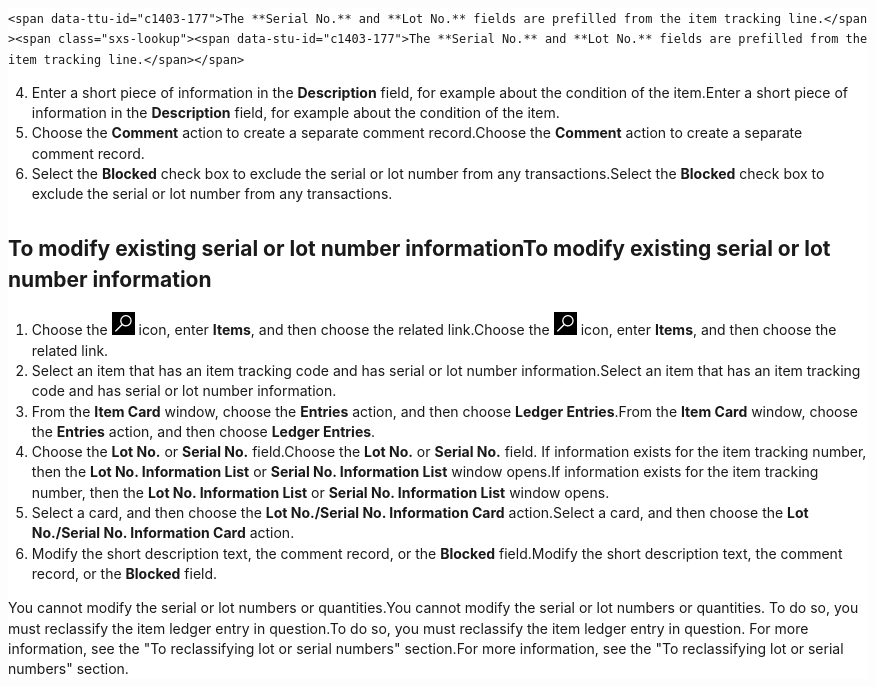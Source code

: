     <span data-ttu-id="c1403-177">The **Serial No.** and **Lot No.** fields are prefilled from the item tracking line.</span><span class="sxs-lookup"><span data-stu-id="c1403-177">The **Serial No.** and **Lot No.** fields are prefilled from the item tracking line.</span></span>  
4. <span data-ttu-id="c1403-178">Enter a short piece of information in the **Description** field, for example about the condition of the item.</span><span class="sxs-lookup"><span data-stu-id="c1403-178">Enter a short piece of information in the **Description** field, for example about the condition of the item.</span></span>  
5. <span data-ttu-id="c1403-179">Choose the **Comment** action to create a separate comment record.</span><span class="sxs-lookup"><span data-stu-id="c1403-179">Choose the **Comment** action to create a separate comment record.</span></span>  
6. <span data-ttu-id="c1403-180">Select the **Blocked** check box to exclude the serial or lot number from any transactions.</span><span class="sxs-lookup"><span data-stu-id="c1403-180">Select the **Blocked** check box to exclude the serial or lot number from any transactions.</span></span>  

## <a name="to-modify-existing-serial-or-lot-number-information"></a><span data-ttu-id="c1403-181">To modify existing serial or lot number information</span><span class="sxs-lookup"><span data-stu-id="c1403-181">To modify existing serial or lot number information</span></span>  
1. <span data-ttu-id="c1403-182">Choose the ![Search for Page or Report](media/ui-search/search_small.png "Search for Page or Report icon") icon, enter **Items**, and then choose the related link.</span><span class="sxs-lookup"><span data-stu-id="c1403-182">Choose the ![Search for Page or Report](media/ui-search/search_small.png "Search for Page or Report icon") icon, enter **Items**, and then choose the related link.</span></span>  
2. <span data-ttu-id="c1403-183">Select an item that has an item tracking code and has serial or lot number information.</span><span class="sxs-lookup"><span data-stu-id="c1403-183">Select an item that has an item tracking code and has serial or lot number information.</span></span>
3. <span data-ttu-id="c1403-184">From the **Item Card** window, choose the **Entries** action, and then choose **Ledger Entries**.</span><span class="sxs-lookup"><span data-stu-id="c1403-184">From the **Item Card** window, choose the **Entries** action, and then choose **Ledger Entries**.</span></span>
4. <span data-ttu-id="c1403-185">Choose the **Lot No.** or **Serial No.** field.</span><span class="sxs-lookup"><span data-stu-id="c1403-185">Choose the **Lot No.** or **Serial No.** field.</span></span> <span data-ttu-id="c1403-186">If information exists for the item tracking number, then the **Lot No. Information List** or **Serial No. Information List** window opens.</span><span class="sxs-lookup"><span data-stu-id="c1403-186">If information exists for the item tracking number, then the **Lot No. Information List** or **Serial No. Information List** window opens.</span></span>  
5. <span data-ttu-id="c1403-187">Select a card, and then choose the **Lot No./Serial No. Information Card** action.</span><span class="sxs-lookup"><span data-stu-id="c1403-187">Select a card, and then choose the **Lot No./Serial No. Information Card** action.</span></span>  
6. <span data-ttu-id="c1403-188">Modify the short description text, the comment record, or the **Blocked** field.</span><span class="sxs-lookup"><span data-stu-id="c1403-188">Modify the short description text, the comment record, or the **Blocked** field.</span></span>  

<span data-ttu-id="c1403-189">You cannot modify the serial or lot numbers or quantities.</span><span class="sxs-lookup"><span data-stu-id="c1403-189">You cannot modify the serial or lot numbers or quantities.</span></span> <span data-ttu-id="c1403-190">To do so, you must reclassify the item ledger entry in question.</span><span class="sxs-lookup"><span data-stu-id="c1403-190">To do so, you must reclassify the item ledger entry in question.</span></span> <span data-ttu-id="c1403-191">For more information, see the "To reclassifying lot or serial numbers" section.</span><span class="sxs-lookup"><span data-stu-id="c1403-191">For more information, see the "To reclassifying lot or serial numbers" section.</span></span>
